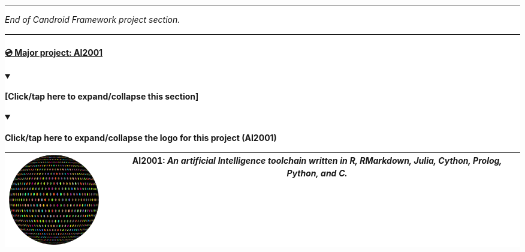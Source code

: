 </details> 

---

_End of Candroid Framework project section._

</details> 

---

#### [💿️ Major project: AI2001](#-Major-project--AI2001)

<details open><summary><p><b>[Click/tap here to expand/collapse this section]</b></p></summary>

<details open><summary><p><b>Click/tap here to expand/collapse the logo for this project (AI2001)</b></p></summary>

| <img alt="AI2001 MediaSphere logo failed to load. Click/tap here to attempt to view it" src="/Graphics/AI2001/Logo/PNG/MediaSphere1.png" width="150" height="150" align="left" style="margin-right: 30px"> | **AI2001:** _An artificial Intelligence toolchain written in R, RMarkdown, Julia, Cython, Prolog, Python, and C._ |
|---|---|
